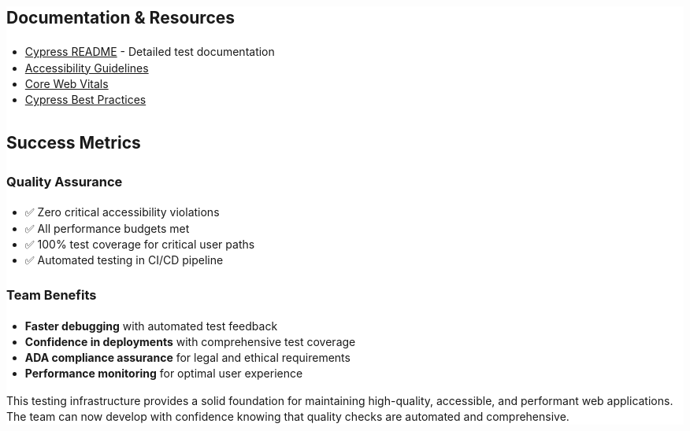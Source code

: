 ## Documentation & Resources

- [Cypress README](./cypress/README.md) - Detailed test documentation
- [Accessibility Guidelines](https://www.w3.org/WAI/WCAG21/quickref/)
- [Core Web Vitals](https://web.dev/vitals/)
- [Cypress Best Practices](https://docs.cypress.io/guides/references/best-practices)

## Success Metrics

### Quality Assurance
- ✅ Zero critical accessibility violations
- ✅ All performance budgets met
- ✅ 100% test coverage for critical user paths
- ✅ Automated testing in CI/CD pipeline

### Team Benefits
- **Faster debugging** with automated test feedback
- **Confidence in deployments** with comprehensive test coverage
- **ADA compliance assurance** for legal and ethical requirements
- **Performance monitoring** for optimal user experience

This testing infrastructure provides a solid foundation for maintaining high-quality, accessible, and performant web applications. The team can now develop with confidence knowing that quality checks are automated and comprehensive. 